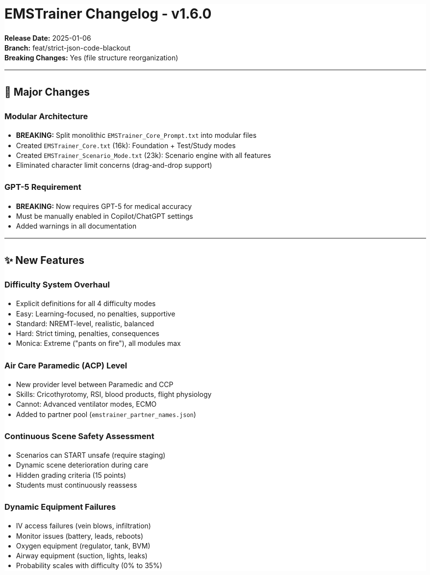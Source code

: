 # EMSTrainer Changelog - v1.6.0

**Release Date:** 2025-01-06  
**Branch:** feat/strict-json-code-blackout  
**Breaking Changes:** Yes (file structure reorganization)

---

## 🎯 Major Changes

### Modular Architecture
- **BREAKING:** Split monolithic `EMSTrainer_Core_Prompt.txt` into modular files
- Created `EMSTrainer_Core.txt` (16k): Foundation + Test/Study modes
- Created `EMSTrainer_Scenario_Mode.txt` (23k): Scenario engine with all features
- Eliminated character limit concerns (drag-and-drop support)

### GPT-5 Requirement
- **BREAKING:** Now requires GPT-5 for medical accuracy
- Must be manually enabled in Copilot/ChatGPT settings
- Added warnings in all documentation

---

## ✨ New Features

### Difficulty System Overhaul
- Explicit definitions for all 4 difficulty modes
- Easy: Learning-focused, no penalties, supportive
- Standard: NREMT-level, realistic, balanced
- Hard: Strict timing, penalties, consequences
- Monica: Extreme ("pants on fire"), all modules max

### Air Care Paramedic (ACP) Level
- New provider level between Paramedic and CCP
- Skills: Cricothyrotomy, RSI, blood products, flight physiology
- Cannot: Advanced ventilator modes, ECMO
- Added to partner pool (`emstrainer_partner_names.json`)

### Continuous Scene Safety Assessment
- Scenarios can START unsafe (require staging)
- Dynamic scene deterioration during care
- Hidden grading criteria (15 points)
- Students must continuously reassess

### Dynamic Equipment Failures
- IV access failures (vein blows, infiltration)
- Monitor issues (battery, leads, reboots)
- Oxygen equipment (regulator, tank, BVM)
- Airway equipment (suction, lights, leaks)
- Probability scales with difficulty (0% to 35%)
